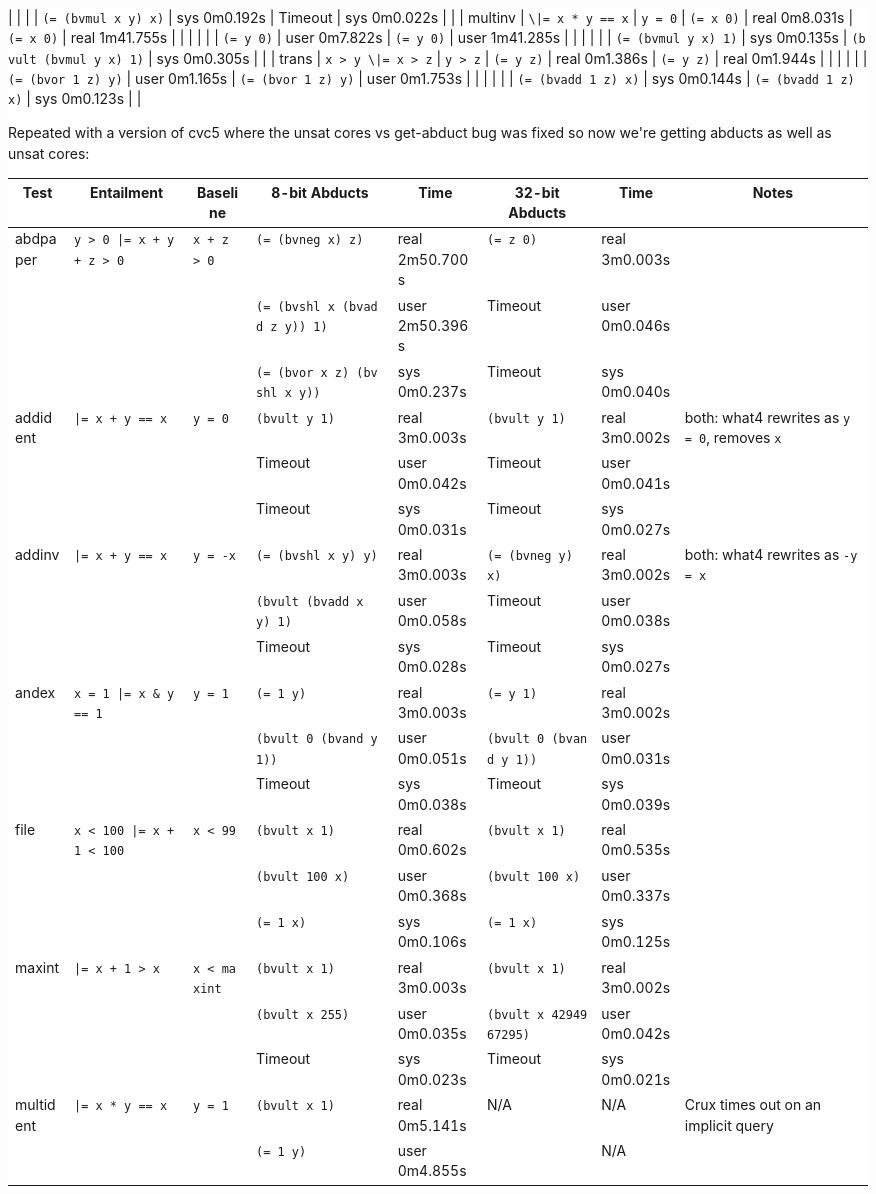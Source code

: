 |            |                           |                 | `(= (bvmul x y) x)`     | sys	0m0.192s | Timeout                 | sys	0m0.022s  |                                              |
| multinv    | `\|= x * y == x`          | `y = 0`         | `(= x 0)`               | real	0m8.031s | `(= x 0)`               | real	1m41.755s |                                              |
|            |                           |                 | `(= y 0)`               | user	0m7.822s | `(= y 0)`               | user	1m41.285s |                                              |
|            |                           |                 | `(= (bvmul y x) 1)`     | sys	0m0.135s | `(bvult (bvmul y x) 1)` | sys	0m0.305s  |                                              |
| trans      | `x > y \|= x > z`         | `y > z`         | `(= y z)`               | real	0m1.386s | `(= y z)`               | real	0m1.944s  |                                              |
|            |                           |                 | `(= (bvor 1 z) y)`      | user	0m1.165s | `(= (bvor 1 z) y)`      | user	0m1.753s  |                                              |
|            |                           |                 | `(= (bvadd 1 z) x)`     | sys	0m0.144s | `(= (bvadd 1 z) x)`     | sys	0m0.123s  |                                              |

Repeated with a version of cvc5 where the unsat cores vs get-abduct bug was fixed so now we're getting abducts as well as unsat cores:

| Test       | Entailment                | Baseline        | 8-bit Abducts                 | Time             | 32-bit Abducts          | Time           | Notes                                        |
|------------|---------------------------|-----------------|-------------------------------|------------------|-------------------------|----------------|----------------------------------------------|
| abdpaper   | `y > 0 \|= x + y + z > 0` | `x + z > 0`     | `(= (bvneg x) z)`             | real	2m50.700s | `(= z 0)`               | real	3m0.003s |                                              |
|            |                           |                 | `(= (bvshl x (bvadd z y)) 1)` | user	2m50.396s | Timeout                 | user	0m0.046s |                                              |
|            |                           |                 | `(= (bvor x z) (bvshl x y))`  | sys	0m0.237s  | Timeout                 | sys	0m0.040s |                                              |
| addident   | `\|= x + y == x`          | `y = 0`         | `(bvult y 1)`                 | real	3m0.003s  | `(bvult y 1)`           | real	3m0.002s | both: what4 rewrites as `y = 0`, removes `x` |
|            |                           |                 | Timeout                       | user	0m0.042s  | Timeout                 | user	0m0.041s |                                              |
|            |                           |                 | Timeout                       | sys	0m0.031s  | Timeout                 | sys	0m0.027s |                                              |
| addinv     | `\|= x + y == x`          | `y = -x`        | `(= (bvshl x y) y)`           | real	3m0.003s  | `(= (bvneg y) x)`       | real	3m0.002s | both: what4 rewrites as `-y = x`             |
|            |                           |                 | `(bvult (bvadd x y) 1)`       | user	0m0.058s  | Timeout                 | user	0m0.038s |                                              |
|            |                           |                 | Timeout                       | sys	0m0.028s  | Timeout                 | sys	0m0.027s |                                              |
| andex      | `x = 1 \|= x & y == 1`    | `y = 1`         | `(= 1 y)`                     | real	3m0.003s  | `(= y 1)`               | real	3m0.002s |                                              |
|            |                           |                 | `(bvult 0 (bvand y 1))`       | user	0m0.051s  | `(bvult 0 (bvand y 1))` | user	0m0.031s |                                              |
|            |                           |                 | Timeout                       | sys	0m0.038s  | Timeout                 | sys	0m0.039s |                                              |
| file       | `x < 100 \|= x + 1 < 100` | `x < 99`        | `(bvult x 1)`                 | real	0m0.602s  | `(bvult x 1)`           | real	0m0.535s |                                              |
|            |                           |                 | `(bvult 100 x)`               | user	0m0.368s  | `(bvult 100 x)`         | user	0m0.337s |                                              |
|            |                           |                 | `(= 1 x)`                     | sys	0m0.106s  | `(= 1 x)`               | sys	0m0.125s |                                              |
| maxint     | `\|= x + 1 > x`           | `x < maxint`    | `(bvult x 1)`                 | real	3m0.003s  | `(bvult x 1)`           | real	3m0.002s |                                              |
|            |                           |                 | `(bvult x 255)`               | user	0m0.035s  | `(bvult x 4294967295)`  | user	0m0.042s |                                              |
|            |                           |                 | Timeout                       | sys	0m0.023s  | Timeout                 | sys	0m0.021s |                                              |
| multident  | `\|= x * y == x`          | `y = 1`         | `(bvult x 1)`                 | real	0m5.141s  | N/A                     | N/A            | Crux times out on an implicit query          |
|            |                           |                 | `(= 1 y)`                     | user	0m4.855s  |                         | N/A            |                                              |